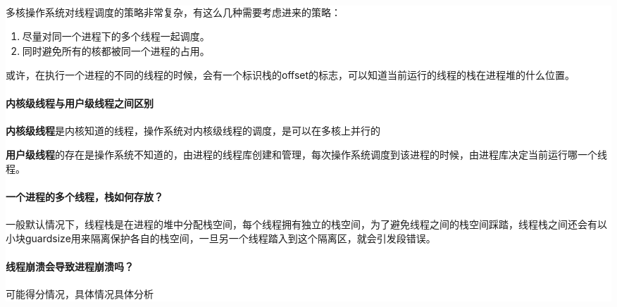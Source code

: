 多核操作系统对线程调度的策略非常复杂，有这么几种需要考虑进来的策略：

1. 尽量对同一个进程下的多个线程一起调度。
2. 同时避免所有的核都被同一个进程的占用。

或许，在执行一个进程的不同的线程的时候，会有一个标识栈的offset的标志，可以知道当前运行的线程的栈在进程堆的什么位置。



#### 内核级线程与用户级线程之间区别

**内核级线程**是内核知道的线程，操作系统对内核级线程的调度，是可以在多核上并行的

**用户级线程**的存在是操作系统不知道的，由进程的线程库创建和管理，每次操作系统调度到该进程的时候，由进程库决定当前运行哪一个线程。



#### 一个进程的多个线程，栈如何存放？

一般默认情况下，线程栈是在进程的堆中分配栈空间，每个线程拥有独立的栈空间，为了避免线程之间的栈空间踩踏，线程栈之间还会有以小块guardsize用来隔离保护各自的栈空间，一旦另一个线程踏入到这个隔离区，就会引发段错误。



#### 线程崩溃会导致进程崩溃吗？

可能得分情况，具体情况具体分析



